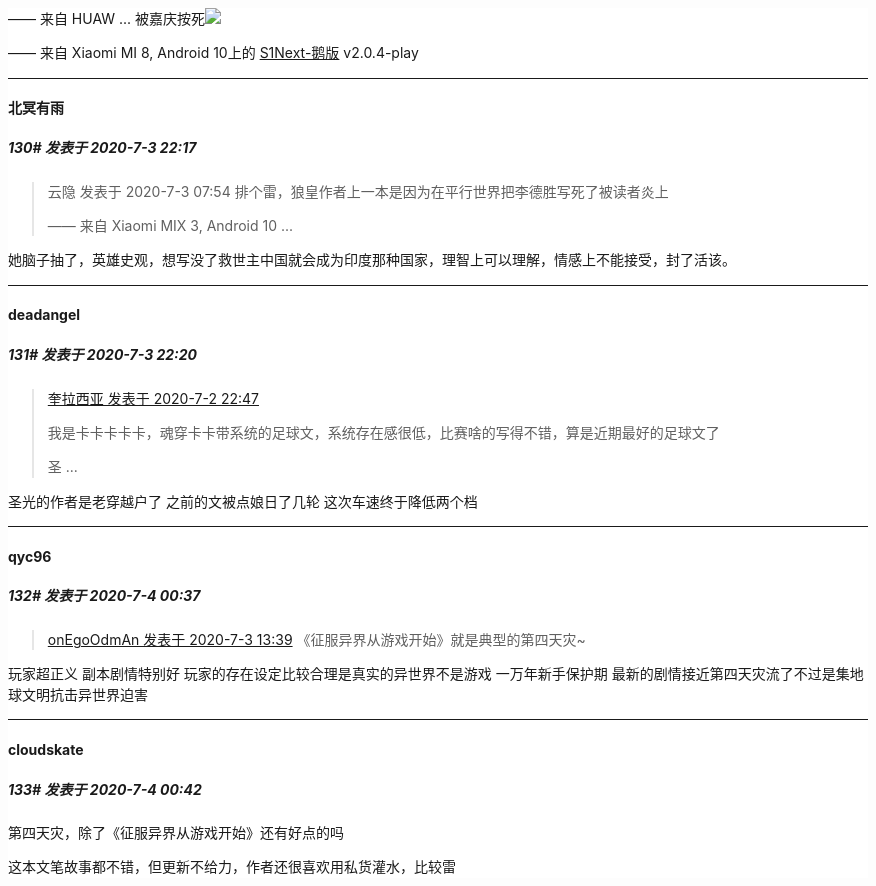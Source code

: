 —— 来自 HUAW ...</blockquote>
被嘉庆按死<img src="https://static.saraba1st.com/image/smiley/face2017/046.png" referrerpolicy="no-referrer">

—— 来自 Xiaomi MI 8, Android 10上的 [S1Next-鹅版](https://github.com/ykrank/S1-Next/releases) v2.0.4-play


-----

####  北冥有雨  
##### 130#       发表于 2020-7-3 22:17


<blockquote>云隐 发表于 2020-7-3 07:54
排个雷，狼皇作者上一本是因为在平行世界把李德胜写死了被读者炎上


—— 来自 Xiaomi MIX 3, Android 10 ...</blockquote>
她脑子抽了，英雄史观，想写没了救世主中国就会成为印度那种国家，理智上可以理解，情感上不能接受，封了活该。


-----

####  deadangel  
##### 131#       发表于 2020-7-3 22:20


<blockquote><a href="httphttps://bbs.saraba1st.com/2b/forum.php?mod=redirect&amp;goto=findpost&amp;pid=48042230&amp;ptid=1945167" target="_blank">奎拉西亚 发表于 2020-7-2 22:47</a>

我是卡卡卡卡卡，魂穿卡卡带系统的足球文，系统存在感很低，比赛啥的写得不错，算是近期最好的足球文了


圣 ...</blockquote>
圣光的作者是老穿越户了 之前的文被点娘日了几轮 这次车速终于降低两个档


-----

####  qyc96  
##### 132#       发表于 2020-7-4 00:37


<blockquote><a href="httphttps://bbs.saraba1st.com/2b/forum.php?mod=redirect&amp;goto=findpost&amp;pid=48049097&amp;ptid=1945167" target="_blank">onEgoOdmAn 发表于 2020-7-3 13:39</a>
《征服异界从游戏开始》就是典型的第四天灾~</blockquote>
玩家超正义 副本剧情特别好 玩家的存在设定比较合理是真实的异世界不是游戏
一万年新手保护期 最新的剧情接近第四天灾流了不过是集地球文明抗击异世界迫害


-----

####  cloudskate  
##### 133#       发表于 2020-7-4 00:42


第四天灾，除了《征服异界从游戏开始》还有好点的吗


这本文笔故事都不错，但更新不给力，作者还很喜欢用私货灌水，比较雷
